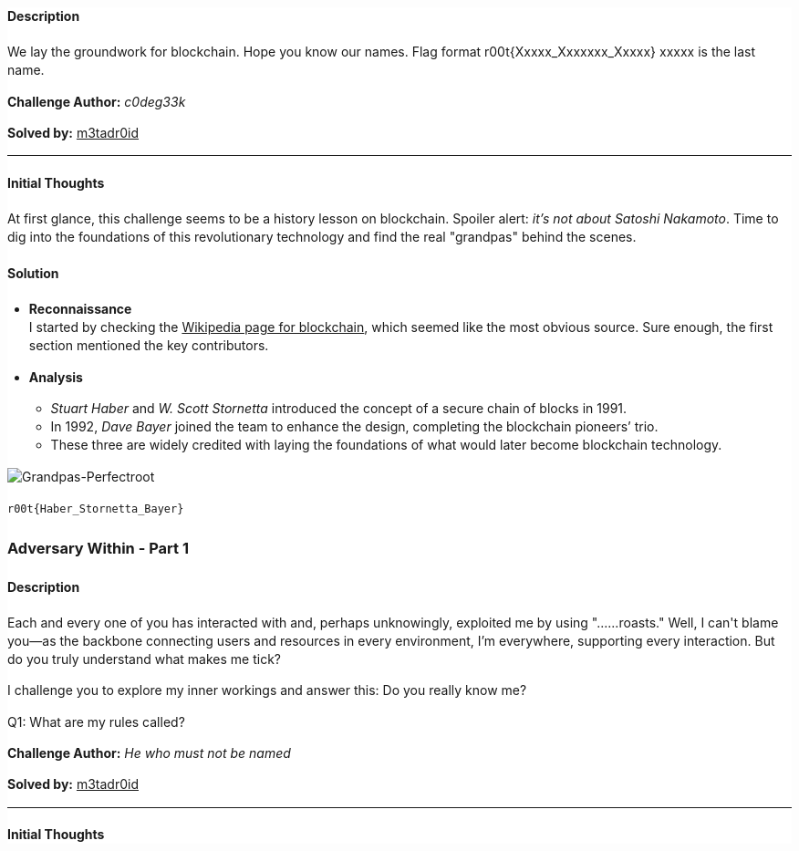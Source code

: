 #### Description

We lay the groundwork for blockchain. Hope you know our names. Flag format r00t{Xxxxx_Xxxxxxx_Xxxxx} xxxxx is the last name.

**Challenge Author:** *c0deg33k*

**Solved by:** [m3tadr0id](https://x.com/m3tadr0id)

------

#### Initial Thoughts

At first glance, this challenge seems to be a history lesson on blockchain. Spoiler alert: *it’s not about Satoshi Nakamoto*. Time to dig into the foundations of this revolutionary technology and find the real "grandpas" behind the scenes.

#### Solution

- **Reconnaissance**  
    I started by checking the [Wikipedia page for blockchain](https://en.wikipedia.org/wiki/Blockchain), which seemed like the most obvious source. Sure enough, the first section mentioned the key contributors.
    
- **Analysis**
    - _Stuart Haber_ and _W. Scott Stornetta_ introduced the concept of a secure chain of blocks in 1991.
    - In 1992, _Dave Bayer_ joined the team to enhance the design, completing the blockchain pioneers’ trio.
    - These three are widely credited with laying the foundations of what would later become blockchain technology.

![Grandpas-Perfectroot](https://gist.github.com/user-attachments/assets/9ed5837f-f3e4-400d-b27d-d10c852a6076)


`r00t{Haber_Stornetta_Bayer}`


### Adversary Within - Part 1 

#### Description

Each and every one of you has interacted with and, perhaps unknowingly, exploited me by using "......roasts." Well, I can't blame you—as the backbone connecting users and resources in every environment, I’m everywhere, supporting every interaction. But do you truly understand what makes me tick?

I challenge you to explore my inner workings and answer this: Do you really know me?

Q1: What are my rules called?

**Challenge Author:** *He who must not be named*

**Solved by:** [m3tadr0id](https://x.com/m3tadr0id)

------

#### **Initial Thoughts**
